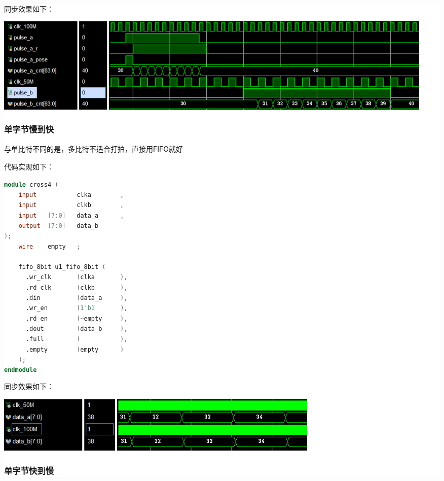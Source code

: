 同步效果如下：

<img src="fig11/FIFO单bit多周期快到慢.png" style="zoom:80%;" />

### 单字节慢到快

与单比特不同的是，多比特不适合打拍，直接用FIFO就好

代码实现如下：

```verilog
module cross4 (
	input 			clka		,
	input 			clkb		,
	input 	[7:0]	data_a		,
	output 	[7:0]	data_b			
);
	wire	empty	;

	fifo_8bit u1_fifo_8bit (
	  .wr_clk		(clka		), 	
	  .rd_clk		(clkb		), 	
	  .din			(data_a		), 	
	  .wr_en		(1'b1		), 	
	  .rd_en		(~empty		), 	
	  .dout			(data_b		), 	
	  .full			(			), 	
	  .empty		(empty		)  	
	);	
endmodule
```

同步效果如下：

<img src="fig11/FIFO多比特慢到快.png" style="zoom:80%;" />

### 单字节快到慢
